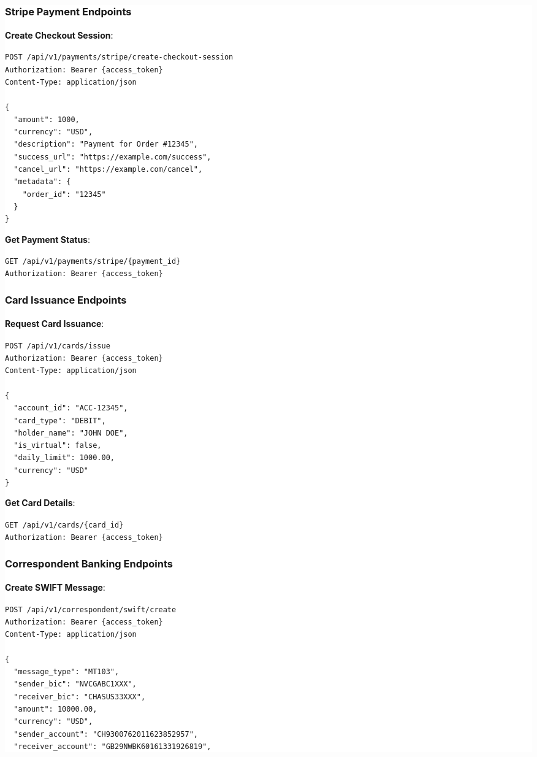 ### Stripe Payment Endpoints

**Create Checkout Session**:
```
POST /api/v1/payments/stripe/create-checkout-session
Authorization: Bearer {access_token}
Content-Type: application/json

{
  "amount": 1000,
  "currency": "USD",
  "description": "Payment for Order #12345",
  "success_url": "https://example.com/success",
  "cancel_url": "https://example.com/cancel",
  "metadata": {
    "order_id": "12345"
  }
}
```

**Get Payment Status**:
```
GET /api/v1/payments/stripe/{payment_id}
Authorization: Bearer {access_token}
```

### Card Issuance Endpoints

**Request Card Issuance**:
```
POST /api/v1/cards/issue
Authorization: Bearer {access_token}
Content-Type: application/json

{
  "account_id": "ACC-12345",
  "card_type": "DEBIT",
  "holder_name": "JOHN DOE",
  "is_virtual": false,
  "daily_limit": 1000.00,
  "currency": "USD"
}
```

**Get Card Details**:
```
GET /api/v1/cards/{card_id}
Authorization: Bearer {access_token}
```

### Correspondent Banking Endpoints

**Create SWIFT Message**:
```
POST /api/v1/correspondent/swift/create
Authorization: Bearer {access_token}
Content-Type: application/json

{
  "message_type": "MT103",
  "sender_bic": "NVCGABC1XXX",
  "receiver_bic": "CHASUS33XXX",
  "amount": 10000.00,
  "currency": "USD",
  "sender_account": "CH9300762011623852957",
  "receiver_account": "GB29NWBK60161331926819",
```